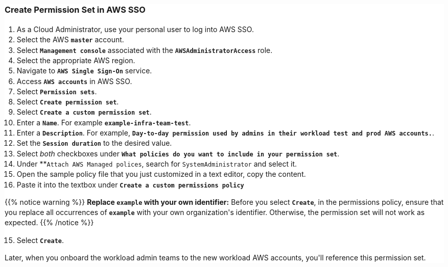 ### Create Permission Set in AWS SSO
1. As a Cloud Administrator, use your personal user to log into AWS SSO.
2. Select the AWS **`master`** account.
3. Select **`Management console`** associated with the **`AWSAdministratorAccess`** role.
4. Select the appropriate AWS region.
5. Navigate to **`AWS Single Sign-On`** service.
6. Access **`AWS accounts`** in AWS SSO.
7. Select **`Permission sets`**.
8. Select **`Create permission set`**.
9. Select **`Create a custom permission set`**.
10. Enter a **`Name`**. For example **`example-infra-team-test`**.
11. Enter a **`Description`**. For example, **`Day-to-day permission used by admins in their workload test and prod AWS accounts.`**.
12. Set the **`Session duration`** to the desired value.
13. Select *both* checkboxes under  **`What policies do you want to include in your permission set`**.
14. Under **`Attach AWS Managed polices`, search for `SystemAdministrator` and select it.
15. Open the sample policy file that you just customized in a text editor, copy the content.
16. Paste it into the textbox under **`Create a custom permissions policy`**

{{% notice warning %}}
**Replace `example` with your own identifier:** Before you select **`Create`**, in the permissions policy, ensure that you replace all occurrences of **`example`** with your own organization's identifier.  Otherwise, the permission set will not work as expected.
{{% /notice %}}

15. Select **`Create`**.

Later, when you onboard the workload admin teams to the new workload AWS accounts, you'll reference this permission set.
